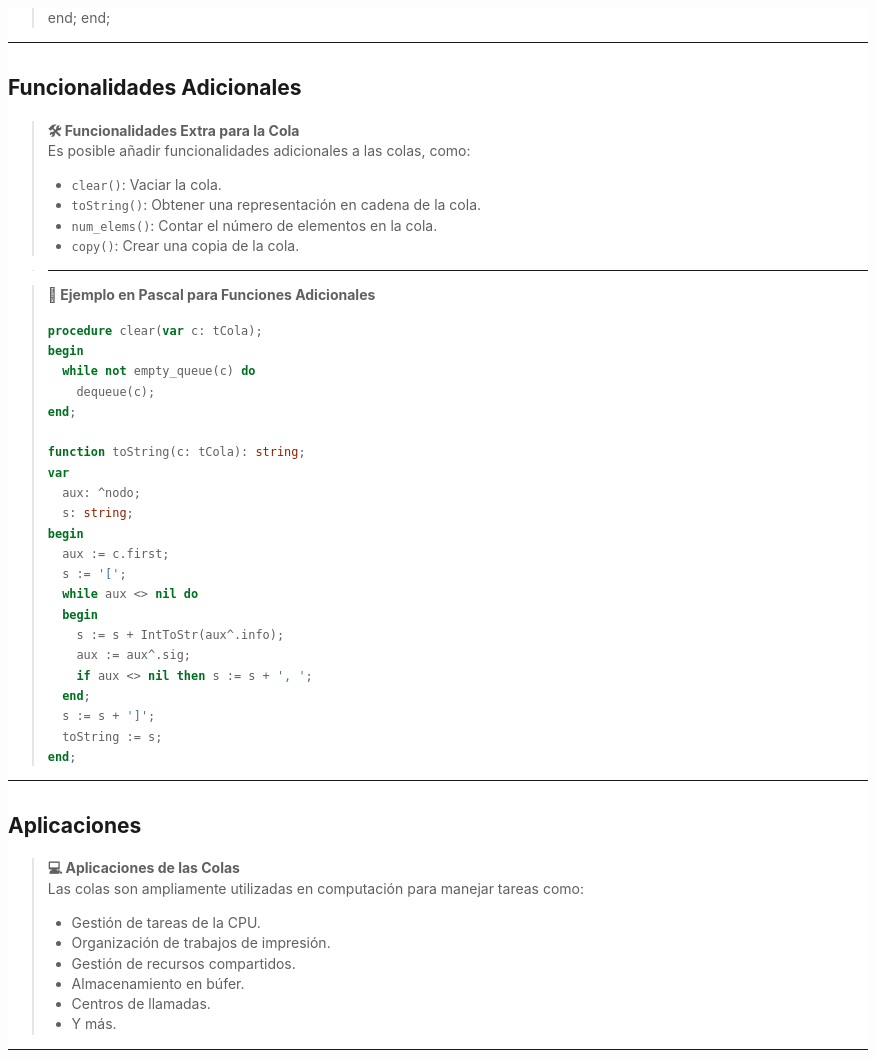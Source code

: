 >   end;
> end;
> ```

---

## Funcionalidades Adicionales

> **🛠 Funcionalidades Extra para la Cola**  
> Es posible añadir funcionalidades adicionales a las colas, como:
> - `clear()`: Vaciar la cola.
> - `toString()`: Obtener una representación en cadena de la cola.
> - `num_elems()`: Contar el número de elementos en la cola.
> - `copy()`: Crear una copia de la cola.

> ---

> **📑 Ejemplo en Pascal para Funciones Adicionales**  
> ```pascal
> procedure clear(var c: tCola);
> begin
>   while not empty_queue(c) do
>     dequeue(c);
> end;
> 
> function toString(c: tCola): string;
> var
>   aux: ^nodo;
>   s: string;
> begin
>   aux := c.first;
>   s := '[';
>   while aux <> nil do
>   begin
>     s := s + IntToStr(aux^.info); 
>     aux := aux^.sig; 
>     if aux <> nil then s := s + ', ';
>   end;
>   s := s + ']';
>   toString := s;
> end;
> ```

---

## Aplicaciones

> **💻 Aplicaciones de las Colas**  
> Las colas son ampliamente utilizadas en computación para manejar tareas como:
> - Gestión de tareas de la CPU.
> - Organización de trabajos de impresión.
> - Gestión de recursos compartidos.
> - Almacenamiento en búfer.
> - Centros de llamadas.
> - Y más.

---